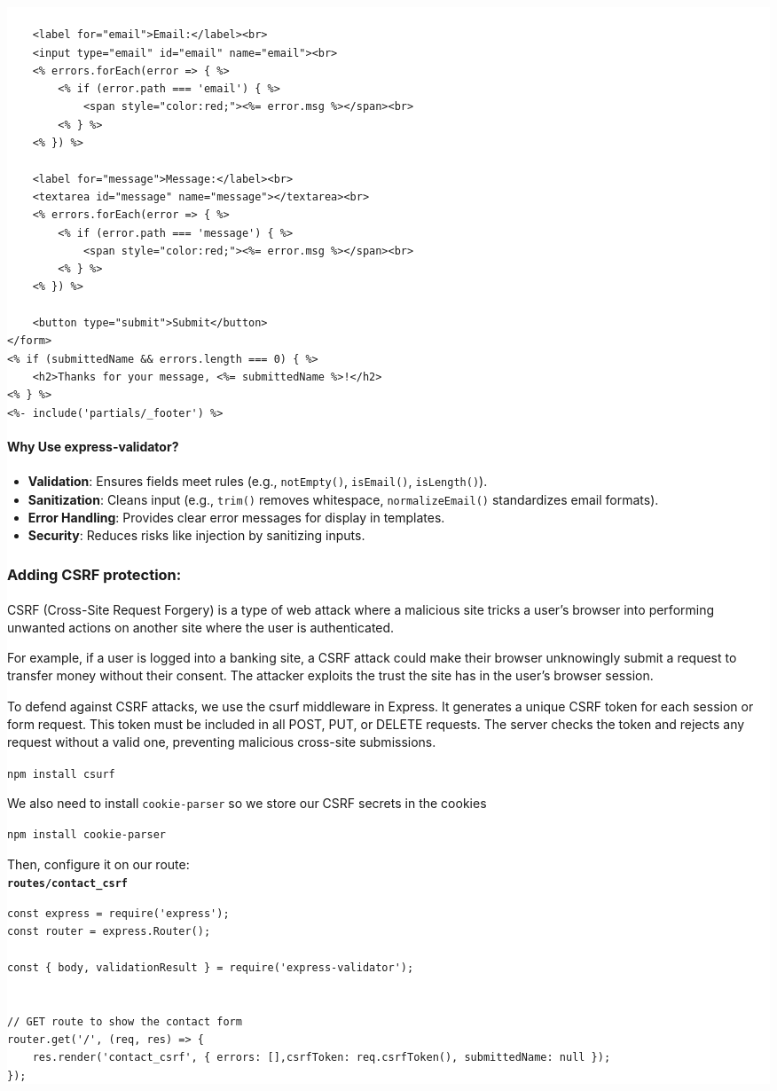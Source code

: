 ```

    <label for="email">Email:</label><br>
    <input type="email" id="email" name="email"><br>
    <% errors.forEach(error => { %>
        <% if (error.path === 'email') { %>
            <span style="color:red;"><%= error.msg %></span><br>
        <% } %>
    <% }) %>

    <label for="message">Message:</label><br>
    <textarea id="message" name="message"></textarea><br>
    <% errors.forEach(error => { %>
        <% if (error.path === 'message') { %>
            <span style="color:red;"><%= error.msg %></span><br>
        <% } %>
    <% }) %>

    <button type="submit">Submit</button>
</form>
<% if (submittedName && errors.length === 0) { %>
    <h2>Thanks for your message, <%= submittedName %>!</h2>
<% } %>
<%- include('partials/_footer') %>
```
#### Why Use express-validator?
- **Validation**: Ensures fields meet rules (e.g., `notEmpty()`, `isEmail()`, `isLength()`).
- **Sanitization**: Cleans input (e.g., `trim()` removes whitespace, `normalizeEmail()` standardizes email formats).
- **Error Handling**: Provides clear error messages for display in templates.
- **Security**: Reduces risks like injection by sanitizing inputs.

### Adding CSRF protection: 
CSRF (Cross-Site Request Forgery) is a type of web attack where a malicious site tricks a user’s browser into performing unwanted actions on another site where the user is authenticated.

For example, if a user is logged into a banking site, a CSRF attack could make their browser unknowingly submit a request to transfer money without their consent. The attacker exploits the trust the site has in the user’s browser session.

To defend against CSRF attacks, we use the csurf middleware in Express. It generates a unique CSRF token for each session or form request. This token must be included in all POST, PUT, or DELETE requests. The server checks the token and rejects any request without a valid one, preventing malicious cross-site submissions.
```
npm install csurf
```
We also need to install ``cookie-parser`` so we store our CSRF secrets in the cookies 
```
npm install cookie-parser
```
Then, configure it on our route:  
**`routes/contact_csrf`**
```
const express = require('express');
const router = express.Router();

const { body, validationResult } = require('express-validator');


// GET route to show the contact form
router.get('/', (req, res) => {
    res.render('contact_csrf', { errors: [],csrfToken: req.csrfToken(), submittedName: null });
});

```